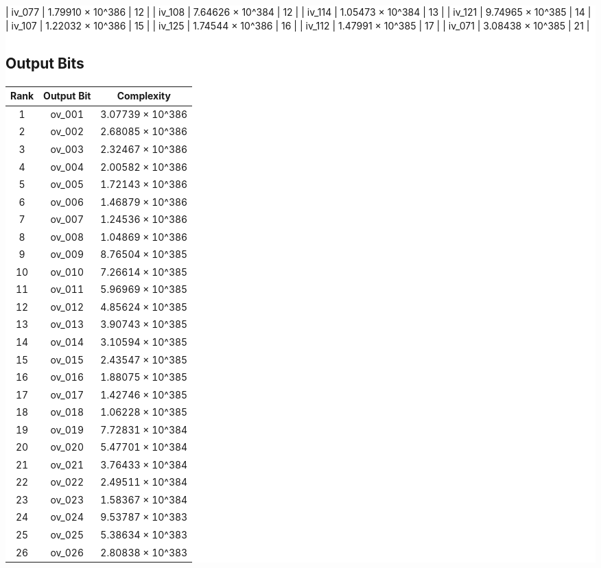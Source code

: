 | iv_077 | 1.79910 × 10^386 | 12 |
| iv_108 | 7.64626 × 10^384 | 12 |
| iv_114 | 1.05473 × 10^384 | 13 |
| iv_121 | 9.74965 × 10^385 | 14 |
| iv_107 | 1.22032 × 10^386 | 15 |
| iv_125 | 1.74544 × 10^386 | 16 |
| iv_112 | 1.47991 × 10^385 | 17 |
| iv_071 | 3.08438 × 10^385 | 21 |

## Output Bits

| Rank | Output Bit | Complexity |
|:----:|:----------:|:----------:|
| 1 | ov_001 | 3.07739 × 10^386 |
| 2 | ov_002 | 2.68085 × 10^386 |
| 3 | ov_003 | 2.32467 × 10^386 |
| 4 | ov_004 | 2.00582 × 10^386 |
| 5 | ov_005 | 1.72143 × 10^386 |
| 6 | ov_006 | 1.46879 × 10^386 |
| 7 | ov_007 | 1.24536 × 10^386 |
| 8 | ov_008 | 1.04869 × 10^386 |
| 9 | ov_009 | 8.76504 × 10^385 |
| 10 | ov_010 | 7.26614 × 10^385 |
| 11 | ov_011 | 5.96969 × 10^385 |
| 12 | ov_012 | 4.85624 × 10^385 |
| 13 | ov_013 | 3.90743 × 10^385 |
| 14 | ov_014 | 3.10594 × 10^385 |
| 15 | ov_015 | 2.43547 × 10^385 |
| 16 | ov_016 | 1.88075 × 10^385 |
| 17 | ov_017 | 1.42746 × 10^385 |
| 18 | ov_018 | 1.06228 × 10^385 |
| 19 | ov_019 | 7.72831 × 10^384 |
| 20 | ov_020 | 5.47701 × 10^384 |
| 21 | ov_021 | 3.76433 × 10^384 |
| 22 | ov_022 | 2.49511 × 10^384 |
| 23 | ov_023 | 1.58367 × 10^384 |
| 24 | ov_024 | 9.53787 × 10^383 |
| 25 | ov_025 | 5.38634 × 10^383 |
| 26 | ov_026 | 2.80838 × 10^383 |
